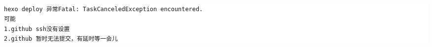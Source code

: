 
```
hexo deploy 异常Fatal: TaskCanceledException encountered. 
可能
1.github ssh没有设置
2.github 暂时无法提交，有延时等一会儿
```













































